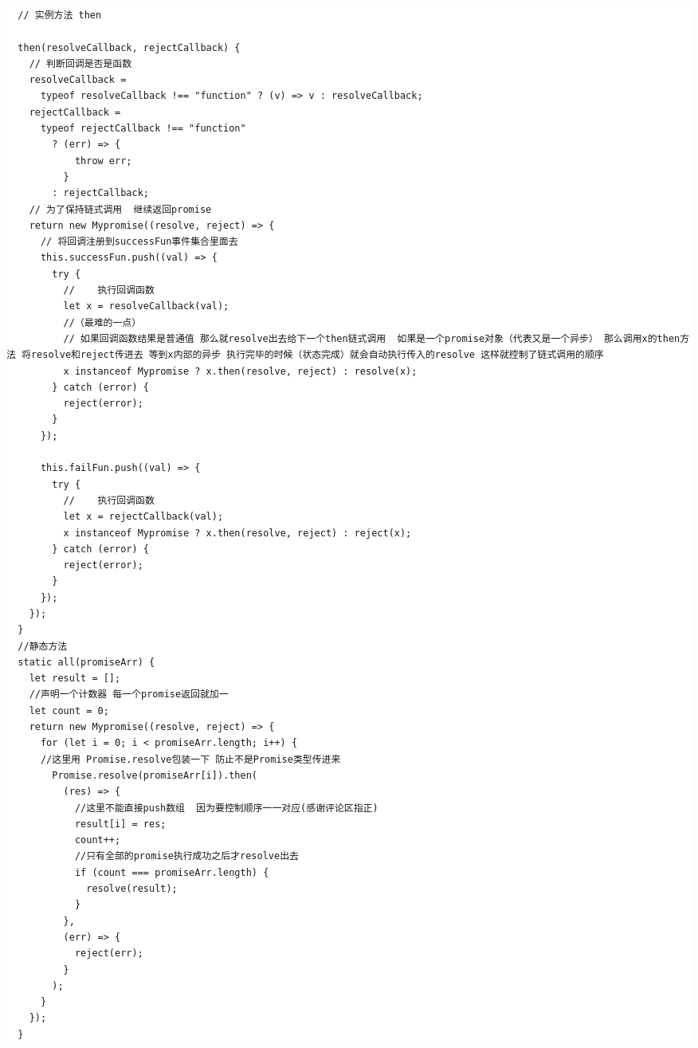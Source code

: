       // 实例方法 then
    
      then(resolveCallback, rejectCallback) {
        // 判断回调是否是函数
        resolveCallback =
          typeof resolveCallback !== "function" ? (v) => v : resolveCallback;
        rejectCallback =
          typeof rejectCallback !== "function"
            ? (err) => {
                throw err;
              }
            : rejectCallback;
        // 为了保持链式调用  继续返回promise
        return new Mypromise((resolve, reject) => {
          // 将回调注册到successFun事件集合里面去
          this.successFun.push((val) => {
            try {
              //    执行回调函数
              let x = resolveCallback(val);
              //（最难的一点）
              // 如果回调函数结果是普通值 那么就resolve出去给下一个then链式调用  如果是一个promise对象（代表又是一个异步） 那么调用x的then方法 将resolve和reject传进去 等到x内部的异步 执行完毕的时候（状态完成）就会自动执行传入的resolve 这样就控制了链式调用的顺序
              x instanceof Mypromise ? x.then(resolve, reject) : resolve(x);
            } catch (error) {
              reject(error);
            }
          });
    
          this.failFun.push((val) => {
            try {
              //    执行回调函数
              let x = rejectCallback(val);
              x instanceof Mypromise ? x.then(resolve, reject) : reject(x);
            } catch (error) {
              reject(error);
            }
          });
        });
      }
      //静态方法
      static all(promiseArr) {
        let result = [];
        //声明一个计数器 每一个promise返回就加一
        let count = 0;
        return new Mypromise((resolve, reject) => {
          for (let i = 0; i < promiseArr.length; i++) {
          //这里用 Promise.resolve包装一下 防止不是Promise类型传进来
            Promise.resolve(promiseArr[i]).then(
              (res) => {
                //这里不能直接push数组  因为要控制顺序一一对应(感谢评论区指正)
                result[i] = res;
                count++;
                //只有全部的promise执行成功之后才resolve出去
                if (count === promiseArr.length) {
                  resolve(result);
                }
              },
              (err) => {
                reject(err);
              }
            );
          }
        });
      }